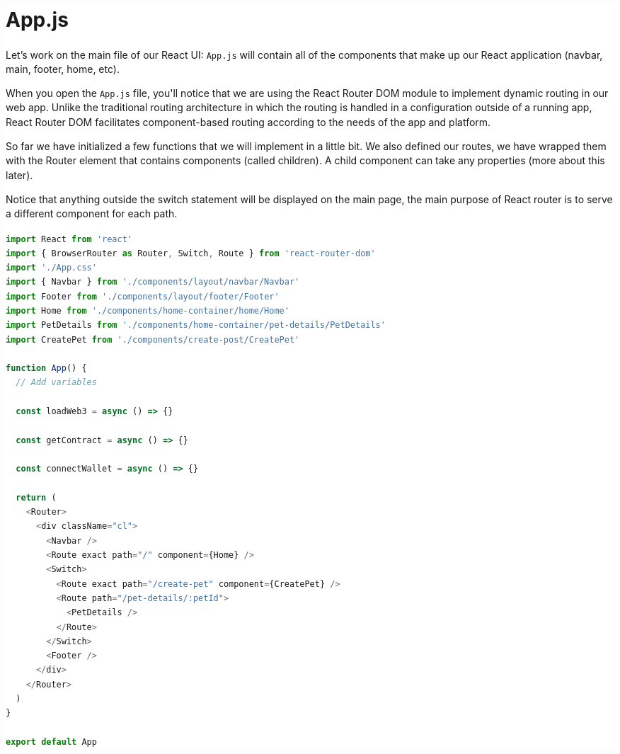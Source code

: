 # App.js

Let’s work on the main file of our React UI: `App.js` will contain all of the components that make up our React application (navbar, main, footer, home, etc).

When you open the `App.js` file, you'll notice that we are using the React Router DOM module to implement dynamic routing in our web app. Unlike the traditional routing architecture in which the routing is handled in a configuration outside of a running app, React Router DOM facilitates component-based routing according to the needs of the app and platform.

So far we have initialized a few functions that we will implement in a little bit. We also defined our routes, we have wrapped them with the Router element that contains components (called children). A child component can take any properties (more about this later).

Notice that anything outside the switch statement will be displayed on the main page, the main purpose of React router is to serve a different component for each path.

```javascript
import React from 'react'
import { BrowserRouter as Router, Switch, Route } from 'react-router-dom'
import './App.css'
import { Navbar } from './components/layout/navbar/Navbar'
import Footer from './components/layout/footer/Footer'
import Home from './components/home-container/home/Home'
import PetDetails from './components/home-container/pet-details/PetDetails'
import CreatePet from './components/create-post/CreatePet'

function App() {
  // Add variables

  const loadWeb3 = async () => {}

  const getContract = async () => {}

  const connectWallet = async () => {}

  return (
    <Router>
      <div className="cl">
        <Navbar />
        <Route exact path="/" component={Home} />
        <Switch>
          <Route exact path="/create-pet" component={CreatePet} />
          <Route path="/pet-details/:petId">
            <PetDetails />
          </Route>
        </Switch>
        <Footer />
      </div>
    </Router>
  )
}

export default App
```
